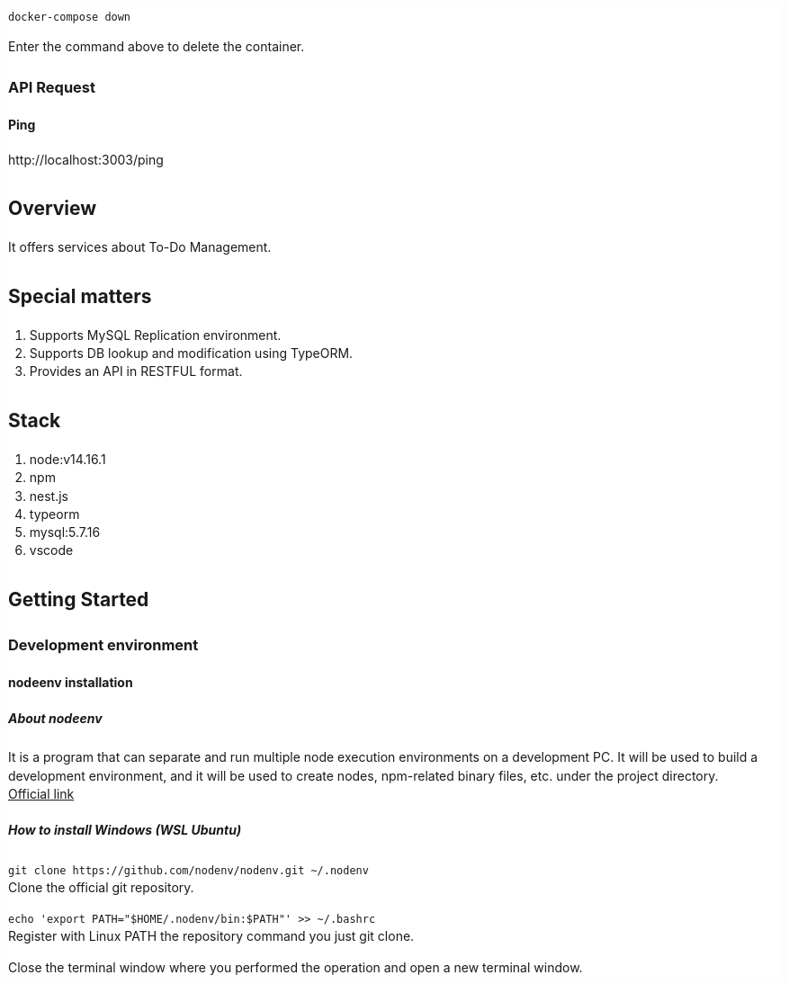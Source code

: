 ```
docker-compose down
```

Enter the command above to delete the container.

### API Request

#### Ping

http://localhost:3003/ping

## Overview

It offers services about To-Do Management.

## Special matters

1. Supports MySQL Replication environment.
1. Supports DB lookup and modification using TypeORM.
1. Provides an API in RESTFUL format.

## Stack

1. node:v14.16.1
1. npm
1. nest.js
1. typeorm
1. mysql:5.7.16
1. vscode

## Getting Started

### Development environment

#### nodeenv installation

##### About nodeenv

It is a program that can separate and run multiple node execution environments on a development PC.
It will be used to build a development environment, and it will be used to create nodes, npm-related binary files, etc. under the project directory.<br>
[Official link](https://github.com/nodenv/nodenv)

##### How to install Windows (WSL Ubuntu)

`git clone https://github.com/nodenv/nodenv.git ~/.nodenv`<br>
Clone the official git repository.

`echo 'export PATH="$HOME/.nodenv/bin:$PATH"' >> ~/.bashrc`<br>
Register with Linux PATH the repository command you just git clone.

Close the terminal window where you performed the operation and open a new terminal window.

